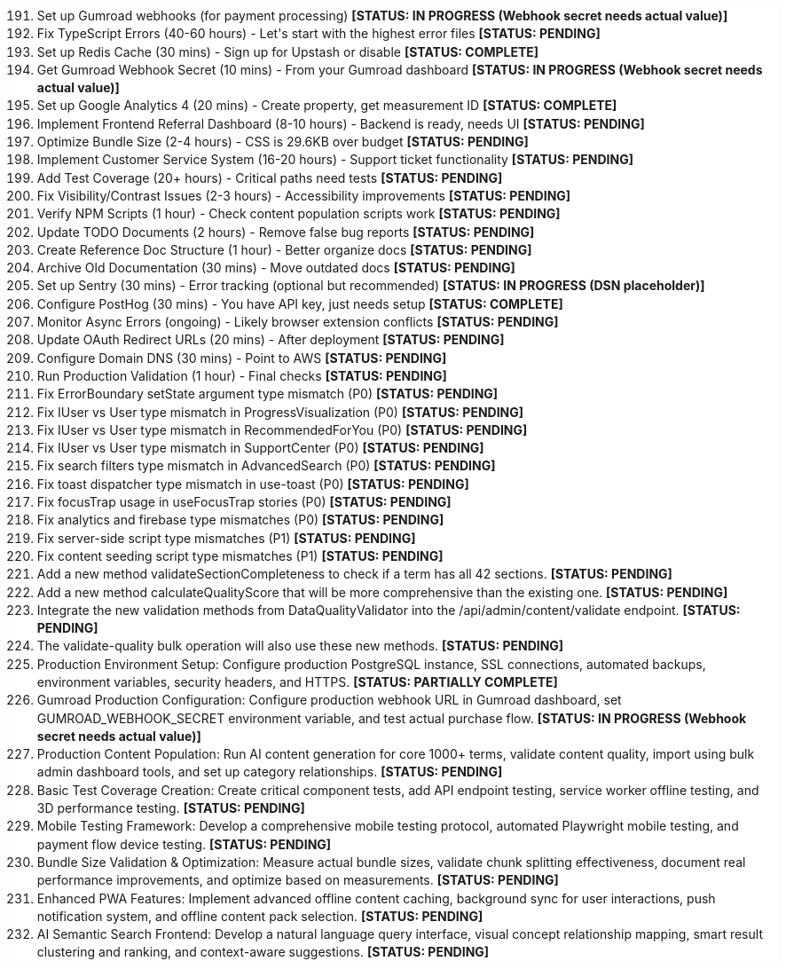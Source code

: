 191. Set up Gumroad webhooks (for payment processing) **[STATUS: IN PROGRESS (Webhook secret needs actual value)]**
192. Fix TypeScript Errors (40-60 hours) - Let's start with the highest error files **[STATUS: PENDING]**
193. Set up Redis Cache (30 mins) - Sign up for Upstash or disable **[STATUS: COMPLETE]**
194. Get Gumroad Webhook Secret (10 mins) - From your Gumroad dashboard **[STATUS: IN PROGRESS (Webhook secret needs actual value)]**
195. Set up Google Analytics 4 (20 mins) - Create property, get measurement ID **[STATUS: COMPLETE]**
196. Implement Frontend Referral Dashboard (8-10 hours) - Backend is ready, needs UI **[STATUS: PENDING]**
197. Optimize Bundle Size (2-4 hours) - CSS is 29.6KB over budget **[STATUS: PENDING]**
198. Implement Customer Service System (16-20 hours) - Support ticket functionality **[STATUS: PENDING]**
199. Add Test Coverage (20+ hours) - Critical paths need tests **[STATUS: PENDING]**
200. Fix Visibility/Contrast Issues (2-3 hours) - Accessibility improvements **[STATUS: PENDING]**
201. Verify NPM Scripts (1 hour) - Check content population scripts work **[STATUS: PENDING]**
202. Update TODO Documents (2 hours) - Remove false bug reports **[STATUS: PENDING]**
203. Create Reference Doc Structure (1 hour) - Better organize docs **[STATUS: PENDING]**
204. Archive Old Documentation (30 mins) - Move outdated docs **[STATUS: PENDING]**
205. Set up Sentry (30 mins) - Error tracking (optional but recommended) **[STATUS: IN PROGRESS (DSN placeholder)]**
206. Configure PostHog (30 mins) - You have API key, just needs setup **[STATUS: COMPLETE]**
207. Monitor Async Errors (ongoing) - Likely browser extension conflicts **[STATUS: PENDING]**
208. Update OAuth Redirect URLs (20 mins) - After deployment **[STATUS: PENDING]**
209. Configure Domain DNS (30 mins) - Point to AWS **[STATUS: PENDING]**
210. Run Production Validation (1 hour) - Final checks **[STATUS: PENDING]**
211. Fix ErrorBoundary setState argument type mismatch (P0) **[STATUS: PENDING]**
212. Fix IUser vs User type mismatch in ProgressVisualization (P0) **[STATUS: PENDING]**
213. Fix IUser vs User type mismatch in RecommendedForYou (P0) **[STATUS: PENDING]**
214. Fix IUser vs User type mismatch in SupportCenter (P0) **[STATUS: PENDING]**
215. Fix search filters type mismatch in AdvancedSearch (P0) **[STATUS: PENDING]**
216. Fix toast dispatcher type mismatch in use-toast (P0) **[STATUS: PENDING]**
217. Fix focusTrap usage in useFocusTrap stories (P0) **[STATUS: PENDING]**
218. Fix analytics and firebase type mismatches (P0) **[STATUS: PENDING]**
219. Fix server-side script type mismatches (P1) **[STATUS: PENDING]**
220. Fix content seeding script type mismatches (P1) **[STATUS: PENDING]**
221. Add a new method validateSectionCompleteness to check if a term has all 42 sections. **[STATUS: PENDING]**
222. Add a new method calculateQualityScore that will be more comprehensive than the existing one. **[STATUS: PENDING]**
223. Integrate the new validation methods from DataQualityValidator into the /api/admin/content/validate endpoint. **[STATUS: PENDING]**
224. The validate-quality bulk operation will also use these new methods. **[STATUS: PENDING]**
225. Production Environment Setup: Configure production PostgreSQL instance, SSL connections, automated backups, environment variables, security headers, and HTTPS. **[STATUS: PARTIALLY COMPLETE]**
226. Gumroad Production Configuration: Configure production webhook URL in Gumroad dashboard, set GUMROAD_WEBHOOK_SECRET environment variable, and test actual purchase flow. **[STATUS: IN PROGRESS (Webhook secret needs actual value)]**
227. Production Content Population: Run AI content generation for core 1000+ terms, validate content quality, import using bulk admin dashboard tools, and set up category relationships. **[STATUS: PENDING]**
228. Basic Test Coverage Creation: Create critical component tests, add API endpoint testing, service worker offline testing, and 3D performance testing. **[STATUS: PENDING]**
229. Mobile Testing Framework: Develop a comprehensive mobile testing protocol, automated Playwright mobile testing, and payment flow device testing. **[STATUS: PENDING]**
230. Bundle Size Validation & Optimization: Measure actual bundle sizes, validate chunk splitting effectiveness, document real performance improvements, and optimize based on measurements. **[STATUS: PENDING]**
231. Enhanced PWA Features: Implement advanced offline content caching, background sync for user interactions, push notification system, and offline content pack selection. **[STATUS: PENDING]**
232. AI Semantic Search Frontend: Develop a natural language query interface, visual concept relationship mapping, smart result clustering and ranking, and context-aware suggestions. **[STATUS: PENDING]**